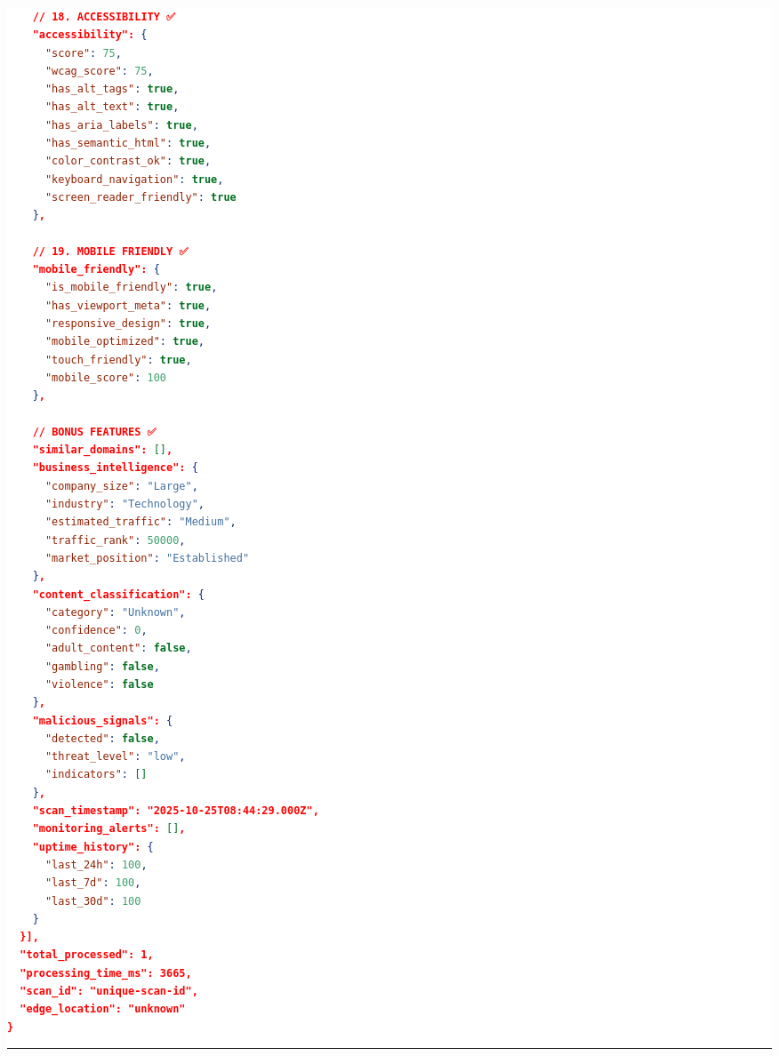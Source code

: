 ```json
    // 18. ACCESSIBILITY ✅
    "accessibility": {
      "score": 75,
      "wcag_score": 75,
      "has_alt_tags": true,
      "has_alt_text": true,
      "has_aria_labels": true,
      "has_semantic_html": true,
      "color_contrast_ok": true,
      "keyboard_navigation": true,
      "screen_reader_friendly": true
    },
    
    // 19. MOBILE FRIENDLY ✅
    "mobile_friendly": {
      "is_mobile_friendly": true,
      "has_viewport_meta": true,
      "responsive_design": true,
      "mobile_optimized": true,
      "touch_friendly": true,
      "mobile_score": 100
    },
    
    // BONUS FEATURES ✅
    "similar_domains": [],
    "business_intelligence": {
      "company_size": "Large",
      "industry": "Technology",
      "estimated_traffic": "Medium",
      "traffic_rank": 50000,
      "market_position": "Established"
    },
    "content_classification": {
      "category": "Unknown",
      "confidence": 0,
      "adult_content": false,
      "gambling": false,
      "violence": false
    },
    "malicious_signals": {
      "detected": false,
      "threat_level": "low",
      "indicators": []
    },
    "scan_timestamp": "2025-10-25T08:44:29.000Z",
    "monitoring_alerts": [],
    "uptime_history": {
      "last_24h": 100,
      "last_7d": 100,
      "last_30d": 100
    }
  }],
  "total_processed": 1,
  "processing_time_ms": 3665,
  "scan_id": "unique-scan-id",
  "edge_location": "unknown"
}
```

---